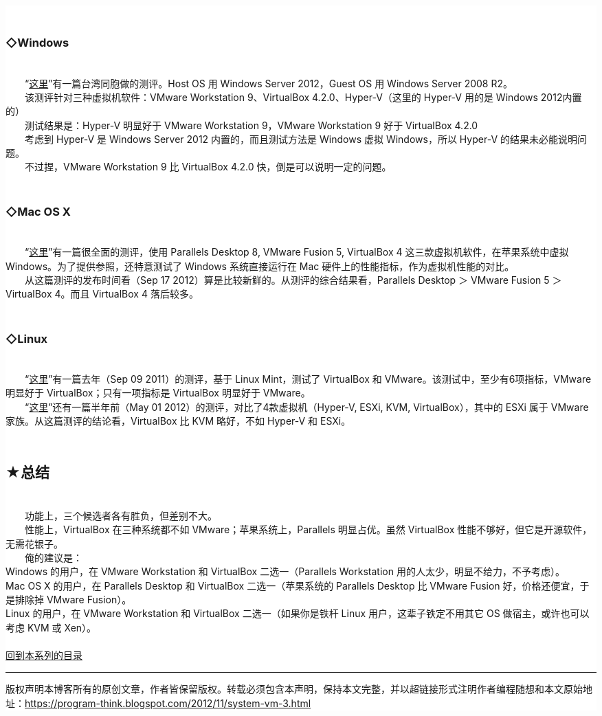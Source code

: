 <br/>
<h3>◇Windows</h3><br/>
　　“<a href="http://www.ptt.cc/bbs/PC_Shopping/M.1349389173.A.450.html" rel="nofollow" target="_blank">这里</a>”有一篇台湾同胞做的测评。Host OS 用 Windows Server 2012，Guest OS 用 Windows Server 2008 R2。<br/>
　　该测评针对三种虚拟机软件：VMware Workstation 9、VirtualBox 4.2.0、Hyper-V（这里的 Hyper-V 用的是 Windows 2012内置的）<br/>
　　测试结果是：Hyper-V 明显好于 VMware Workstation 9，VMware Workstation 9 好于 VirtualBox 4.2.0<br/>
　　考虑到 Hyper-V 是 Windows Server 2012 内置的，而且测试方法是 Windows 虚拟 Windows，所以 Hyper-V 的结果未必能说明问题。<br/>
　　不过捏，VMware Workstation 9 比 VirtualBox 4.2.0 快，倒是可以说明一定的问题。<br/>
<br/>
<h3>◇Mac OS X</h3><br/>
　　“<a href="http://www.macobserver.com/tmo/article/benchmarking-parallels-fusion-and-virtualbox-against-boot-camp" rel="nofollow" target="_blank">这里</a>”有一篇很全面的测评，使用 Parallels Desktop 8, VMware Fusion 5, VirtualBox 4 这三款虚拟机软件，在苹果系统中虚拟 Windows。为了提供参照，还特意测试了 Windows 系统直接运行在 Mac 硬件上的性能指标，作为虚拟机性能的对比。<br/>
　　从这篇测评的发布时间看（Sep 17 2012）算是比较新鲜的。从测评的综合结果看，Parallels Desktop ＞ VMware Fusion 5 ＞ VirtualBox 4。而且 VirtualBox 4 落后较多。<br/>
<br/>
<h3>◇Linux</h3><br/>
　　“<a href="http://openbenchmarking.org/result/1109086-DAIT-MINTVMW79,1109082-DAIT-VIRTUAL59" rel="nofollow" target="_blank">这里</a>”有一篇去年（Sep 09 2011）的测评，基于 Linux Mint，测试了 VirtualBox 和 VMware。该测试中，至少有6项指标，VMware 明显好于 VirtualBox；只有一项指标是 VirtualBox 明显好于 VMware。<br/>
　　“<a href="http://luhman.org/blog/2012/05/01/performance-hyper-v-vs-esxi-vs-kvm-vs-virtualbox" rel="nofollow" target="_blank">这里</a>”还有一篇半年前（May 01 2012）的测评，对比了4款虚拟机（Hyper-V, ESXi, KVM, VirtualBox），其中的 ESXi 属于 VMware 家族。从这篇测评的结论看，VirtualBox 比 KVM 略好，不如 Hyper-V 和 ESXi。<br/>
<br/>
<h2>★总结</h2><br/>
　　功能上，三个候选者各有胜负，但差别不大。<br/>
　　性能上，VirtualBox 在三种系统都不如 VMware；苹果系统上，Parallels 明显占优。虽然 VirtualBox 性能不够好，但它是开源软件，无需花银子。<br/>
　　俺的建议是：<br/>
Windows 的用户，在 VMware Workstation 和 VirtualBox 二选一（Parallels Workstation 用的人太少，明显不给力，不予考虑）。<br/>
Mac OS X 的用户，在 Parallels Desktop 和 VirtualBox 二选一（苹果系统的 Parallels Desktop 比 VMware Fusion 好，价格还便宜，于是排除掉 VMware Fusion）。<br/>
Linux 的用户，在 VMware Workstation 和 VirtualBox 二选一（如果你是铁杆 Linux 用户，这辈子铁定不用其它 OS 做宿主，或许也可以考虑 KVM 或 Xen）。<br/>
<br/>
<a href="../../2012/10/system-vm-0.md">回到本系列的目录</a>
</div>


------------------------------------------------

版权声明本博客所有的原创文章，作者皆保留版权。转载必须包含本声明，保持本文完整，并以超链接形式注明作者编程随想和本文原始地址：https://program-think.blogspot.com/2012/11/system-vm-3.html
